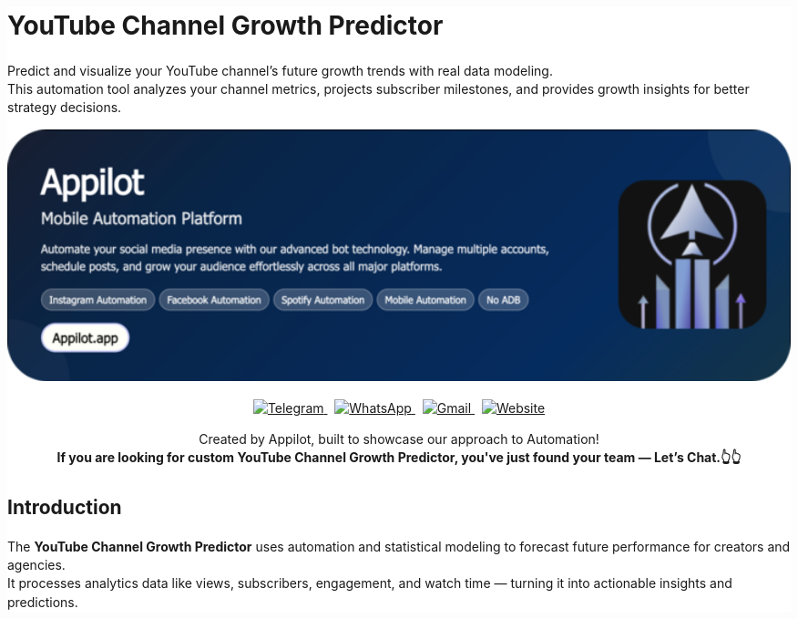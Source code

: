 # YouTube Channel Growth Predictor

Predict and visualize your YouTube channel’s future growth trends with real data modeling.  
This automation tool analyzes your channel metrics, projects subscriber milestones, and provides growth insights for better strategy decisions.

<p align="center">
  <a href="https://Appilot.app" target="_blank">
    <img src="media/appilot-baner.png" alt="Appilot Banner" width="100%">
  </a>
</p>
<p align="center">
  <a href="https://t.me/devpilot1" target="_blank">
    <img src="https://img.shields.io/badge/Chat%20on-Telegram-2CA5E0?style=for-the-badge&logo=telegram&logoColor=white" alt="Telegram">
  </a>&nbsp;
  <a href="https://wa.me/923249868488?text=Hi%20Appilot%2C%20I'm%20interested%20in%20automation." target="_blank">
    <img src="https://img.shields.io/badge/Chat-WhatsApp-25D366?style=for-the-badge&logo=whatsapp&logoColor=white" alt="WhatsApp">
  </a>&nbsp;
  <a href="mailto:support@appilot.app" target="_blank">
    <img src="https://img.shields.io/badge/Email-support@appilot.app-EA4335?style=for-the-badge&logo=gmail&logoColor=white" alt="Gmail">
  </a>&nbsp;
  <a href="https://appilot.app" target="_blank">
    <img src="https://img.shields.io/badge/Visit-Website-007BFF?style=for-the-badge&logo=google-chrome&logoColor=white" alt="Website">
  </a>
</p>

<p align="center"> 
   Created by Appilot, built to showcase our approach to Automation!<br>
   <strong>If you are looking for custom YouTube Channel Growth Predictor, you've just found your team — Let’s Chat.👆👆</strong>
</p>

## Introduction
The **YouTube Channel Growth Predictor** uses automation and statistical modeling to forecast future performance for creators and agencies.  
It processes analytics data like views, subscribers, engagement, and watch time — turning it into actionable insights and predictions.  
